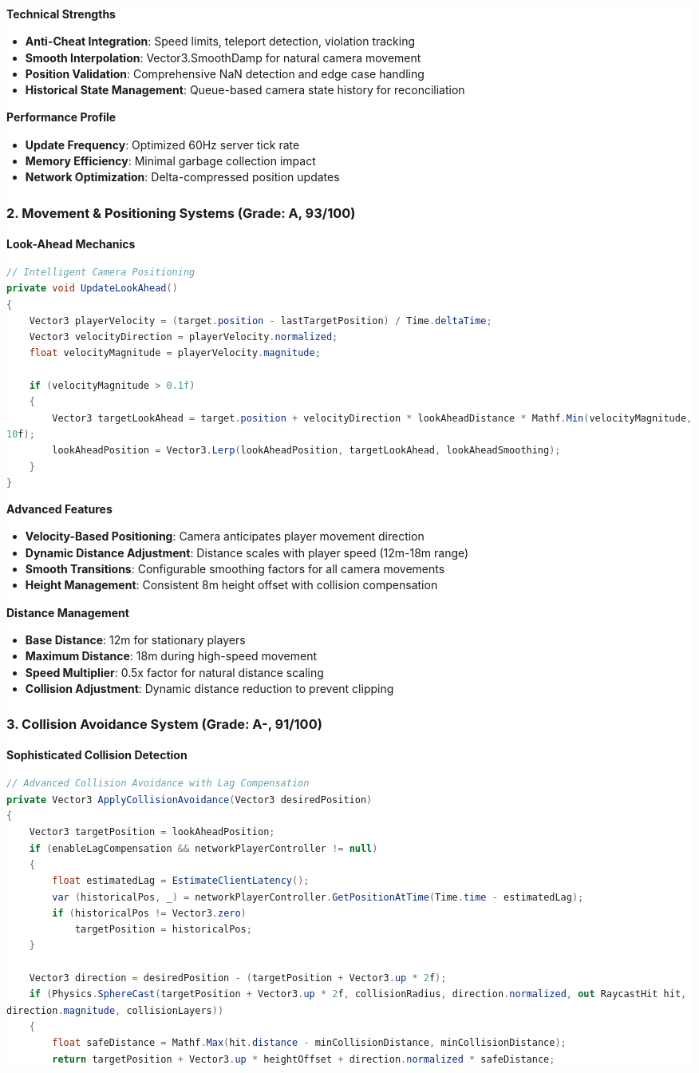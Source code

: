 **Technical Strengths**
- **Anti-Cheat Integration**: Speed limits, teleport detection, violation tracking
- **Smooth Interpolation**: Vector3.SmoothDamp for natural camera movement
- **Position Validation**: Comprehensive NaN detection and edge case handling
- **Historical State Management**: Queue-based camera state history for reconciliation

**Performance Profile**
- **Update Frequency**: Optimized 60Hz server tick rate
- **Memory Efficiency**: Minimal garbage collection impact
- **Network Optimization**: Delta-compressed position updates

### 2. Movement & Positioning Systems (Grade: A, 93/100)

**Look-Ahead Mechanics**
```csharp
// Intelligent Camera Positioning
private void UpdateLookAhead()
{
    Vector3 playerVelocity = (target.position - lastTargetPosition) / Time.deltaTime;
    Vector3 velocityDirection = playerVelocity.normalized;
    float velocityMagnitude = playerVelocity.magnitude;

    if (velocityMagnitude > 0.1f)
    {
        Vector3 targetLookAhead = target.position + velocityDirection * lookAheadDistance * Mathf.Min(velocityMagnitude, 10f);
        lookAheadPosition = Vector3.Lerp(lookAheadPosition, targetLookAhead, lookAheadSmoothing);
    }
}
```

**Advanced Features**
- **Velocity-Based Positioning**: Camera anticipates player movement direction
- **Dynamic Distance Adjustment**: Distance scales with player speed (12m-18m range)
- **Smooth Transitions**: Configurable smoothing factors for all camera movements
- **Height Management**: Consistent 8m height offset with collision compensation

**Distance Management**
- **Base Distance**: 12m for stationary players
- **Maximum Distance**: 18m during high-speed movement
- **Speed Multiplier**: 0.5x factor for natural distance scaling
- **Collision Adjustment**: Dynamic distance reduction to prevent clipping

### 3. Collision Avoidance System (Grade: A-, 91/100)

**Sophisticated Collision Detection**
```csharp
// Advanced Collision Avoidance with Lag Compensation
private Vector3 ApplyCollisionAvoidance(Vector3 desiredPosition)
{
    Vector3 targetPosition = lookAheadPosition;
    if (enableLagCompensation && networkPlayerController != null)
    {
        float estimatedLag = EstimateClientLatency();
        var (historicalPos, _) = networkPlayerController.GetPositionAtTime(Time.time - estimatedLag);
        if (historicalPos != Vector3.zero)
            targetPosition = historicalPos;
    }

    Vector3 direction = desiredPosition - (targetPosition + Vector3.up * 2f);
    if (Physics.SphereCast(targetPosition + Vector3.up * 2f, collisionRadius, direction.normalized, out RaycastHit hit, direction.magnitude, collisionLayers))
    {
        float safeDistance = Mathf.Max(hit.distance - minCollisionDistance, minCollisionDistance);
        return targetPosition + Vector3.up * heightOffset + direction.normalized * safeDistance;
```